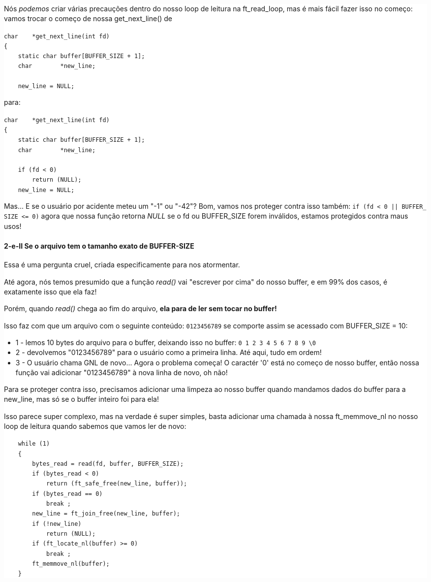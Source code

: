 Nós _podemos_ criar várias precauções dentro do nosso loop de leitura na ft_read_loop, mas é mais fácil fazer isso no começo: vamos trocar o começo de nossa get_next_line() de 

```
char    *get_next_line(int fd)
{
    static char buffer[BUFFER_SIZE + 1];
    char        *new_line;

    new_line = NULL;
```

para:

```
char    *get_next_line(int fd)
{
    static char buffer[BUFFER_SIZE + 1];
    char        *new_line;

    if (fd < 0)
        return (NULL);
    new_line = NULL;
```

Mas... E se o usuário por acidente meteu um "-1" ou "-42"? Bom, vamos nos proteger contra isso também: `if (fd < 0 || BUFFER_SIZE <= 0)` agora que nossa função retorna _NULL_ se o fd ou BUFFER_SIZE forem inválidos, estamos protegidos contra maus usos!

#### 2-e-II Se o arquivo tem o tamanho exato de BUFFER-SIZE

Essa é uma pergunta cruel, criada especificamente para nos atormentar.

Até agora, nós temos presumido que a função _read()_ vai "escrever por cima" do nosso buffer, e em 99% dos casos, é exatamente isso que ela faz!

Porém, quando _read()_ chega ao fim do arquivo, **ela para de ler sem tocar no buffer!**

Isso faz com que um arquivo com o seguinte conteúdo: `0123456789` se comporte assim se acessado com BUFFER_SIZE = 10:

* 1 - lemos 10 bytes do arquivo para o buffer, deixando isso no buffer:
`0 1 2 3 4 5 6 7 8 9 \0`
* 2 - devolvemos "0123456789" para o usuário como a primeira linha. Até aqui, tudo em ordem!
* 3 - O usuário chama GNL de novo... Agora o problema começa! O caractér '0' está no começo de nosso buffer, então nossa função vai adicionar "0123456789" à nova linha de novo, oh não!

Para se proteger contra isso, precisamos adicionar uma limpeza ao nosso buffer quando mandamos dados do buffer para a new_line, mas só se o buffer inteiro foi para ela!

Isso parece super complexo, mas na verdade é super simples, basta adicionar uma chamada à nossa ft_memmove_nl no nosso loop de leitura quando sabemos que vamos ler de novo:

```
    while (1)
    {
        bytes_read = read(fd, buffer, BUFFER_SIZE);
        if (bytes_read < 0)
            return (ft_safe_free(new_line, buffer));
        if (bytes_read == 0)
            break ;
        new_line = ft_join_free(new_line, buffer);
        if (!new_line)
            return (NULL);
        if (ft_locate_nl(buffer) >= 0)
            break ;
        ft_memmove_nl(buffer);
    }
```

